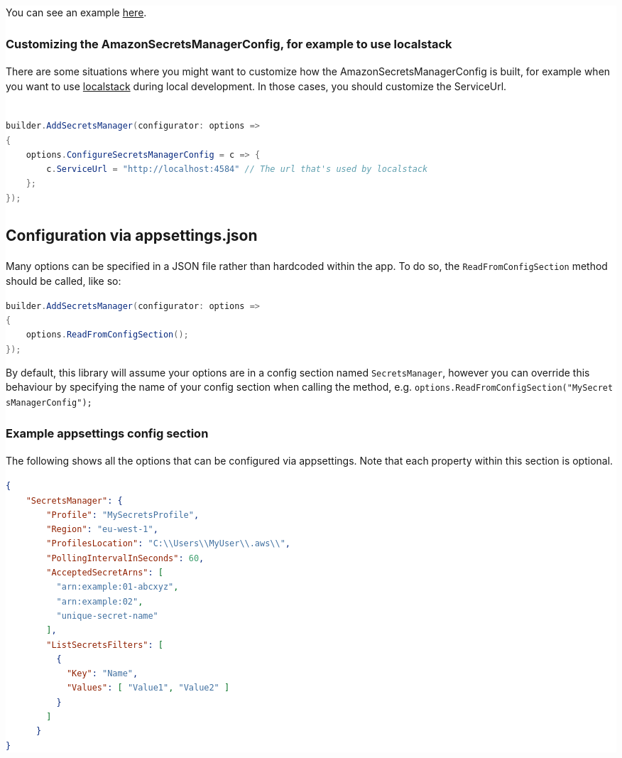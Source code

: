 You can see an example [here](/samples/Sample5).

### Customizing the AmazonSecretsManagerConfig, for example to use localstack

There are some situations where you might want to customize how the AmazonSecretsManagerConfig is built, for example when you want to use
[localstack](https://github.com/localstack/localstack) during local development. In those cases, you should customize the ServiceUrl.

```csharp

builder.AddSecretsManager(configurator: options =>
{
    options.ConfigureSecretsManagerConfig = c => {
        c.ServiceUrl = "http://localhost:4584" // The url that's used by localstack
    };
});

```

## Configuration via appsettings.json
Many options can be specified in a JSON file rather than hardcoded within the app. To do so, 
the `ReadFromConfigSection` method should be called, like so:

```csharp
builder.AddSecretsManager(configurator: options => 
{
    options.ReadFromConfigSection();
});
```

By default, this library will assume your options are in a config section named `SecretsManager`, 
however you can override this behaviour by specifying the name of your config section when calling the method, 
e.g. `options.ReadFromConfigSection("MySecretsManagerConfig");`

### Example appsettings config section
The following shows all the options that can be configured via appsettings. Note that each property within this section is optional. 
```json
{
    "SecretsManager": {
        "Profile": "MySecretsProfile",
        "Region": "eu-west-1",
        "ProfilesLocation": "C:\\Users\\MyUser\\.aws\\",
        "PollingIntervalInSeconds": 60,
        "AcceptedSecretArns": [
          "arn:example:01-abcxyz",
          "arn:example:02",
          "unique-secret-name"
        ],
        "ListSecretsFilters": [
          {
            "Key": "Name",
            "Values": [ "Value1", "Value2" ]
          }
        ]
      }
}
```
